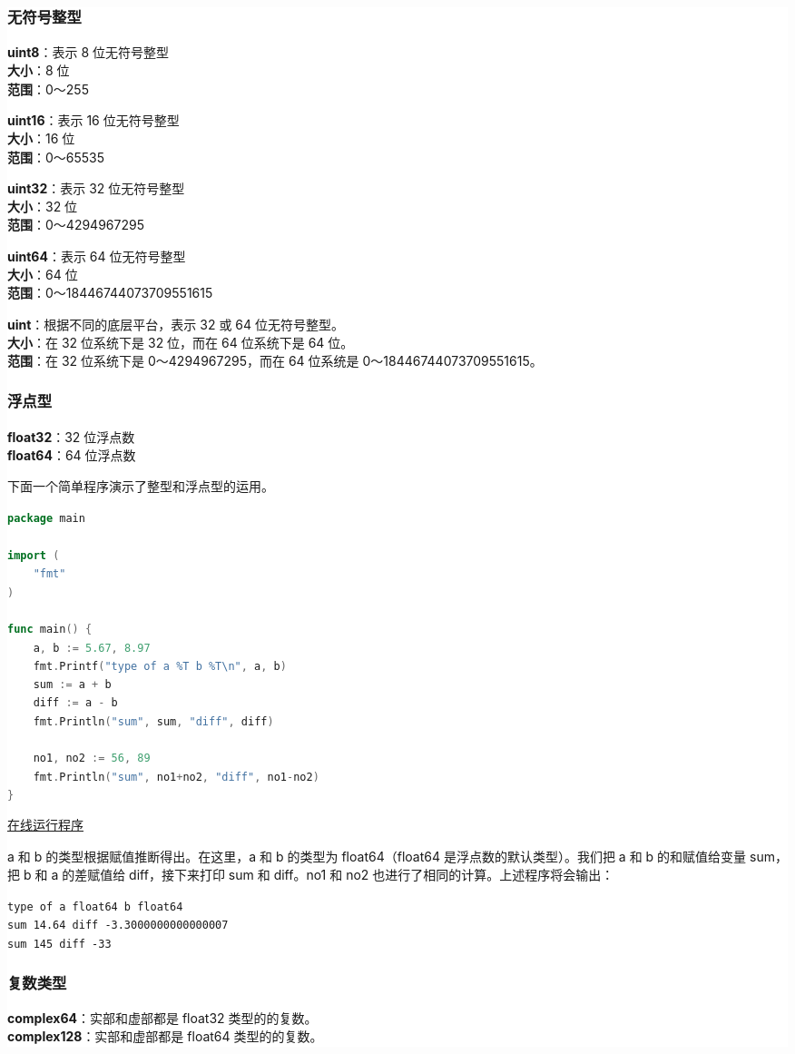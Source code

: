 ### 无符号整型
**uint8**：表示 8 位无符号整型  
**大小**：8 位  
**范围**：0～255

**uint16**：表示 16 位无符号整型  
**大小**：16 位  
**范围**：0～65535

**uint32**：表示 32 位无符号整型  
**大小**：32 位  
**范围**：0～4294967295


**uint64**：表示 64 位无符号整型  
**大小**：64 位  
**范围**：0～18446744073709551615


**uint**：根据不同的底层平台，表示 32 或 64 位无符号整型。  
**大小**：在 32 位系统下是 32 位，而在 64 位系统下是 64 位。  
**范围**：在 32 位系统下是 0～4294967295，而在 64 位系统是 0～18446744073709551615。

### 浮点型
**float32**：32 位浮点数  
**float64**：64 位浮点数

下面一个简单程序演示了整型和浮点型的运用。
```go
package main

import (  
    "fmt"
)

func main() {  
    a, b := 5.67, 8.97
    fmt.Printf("type of a %T b %T\n", a, b)
    sum := a + b
    diff := a - b
    fmt.Println("sum", sum, "diff", diff)

    no1, no2 := 56, 89
    fmt.Println("sum", no1+no2, "diff", no1-no2)
}
```
[在线运行程序](https://play.golang.org/p/upwUCprT-j)

a 和 b 的类型根据赋值推断得出。在这里，a 和 b 的类型为 float64（float64 是浮点数的默认类型）。我们把 a 和 b 的和赋值给变量 sum，把 b 和 a 的差赋值给 diff，接下来打印 sum 和 diff。no1 和 no2 也进行了相同的计算。上述程序将会输出：
```
type of a float64 b float64  
sum 14.64 diff -3.3000000000000007  
sum 145 diff -33  
```
### 复数类型
**complex64**：实部和虚部都是 float32 类型的的复数。  
**complex128**：实部和虚部都是 float64 类型的的复数。
